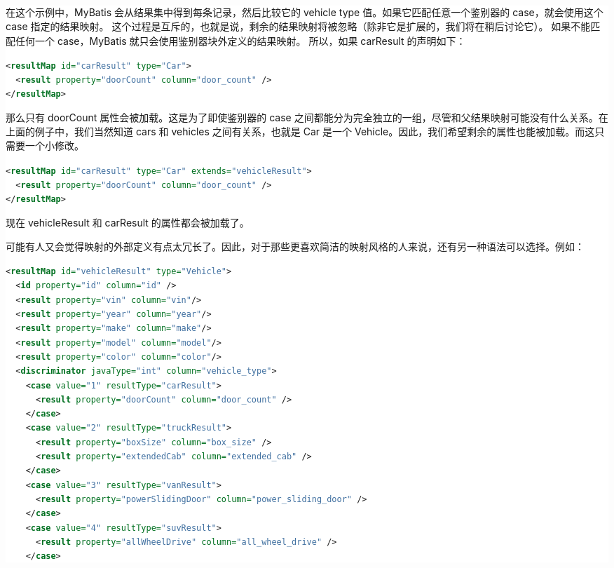 在这个示例中，MyBatis 会从结果集中得到每条记录，然后比较它的 vehicle type 值。如果它匹配任意一个鉴别器的 case，就会使用这个 case 指定的结果映射。 这个过程是互斥的，也就是说，剩余的结果映射将被忽略（除非它是扩展的，我们将在稍后讨论它）。  如果不能匹配任何一个 case，MyBatis 就只会使用鉴别器块外定义的结果映射。  所以，如果 carResult 的声明如下：         

```xml
<resultMap id="carResult" type="Car">
  <result property="doorCount" column="door_count" />
</resultMap>
```

那么只有 doorCount 属性会被加载。这是为了即使鉴别器的 case 之间都能分为完全独立的一组，尽管和父结果映射可能没有什么关系。在上面的例子中，我们当然知道 cars 和 vehicles 之间有关系，也就是 Car 是一个 Vehicle。因此，我们希望剩余的属性也能被加载。而这只需要一个小修改。         

```xml
<resultMap id="carResult" type="Car" extends="vehicleResult">
  <result property="doorCount" column="door_count" />
</resultMap>
```

现在 vehicleResult 和 carResult 的属性都会被加载了。         

可能有人又会觉得映射的外部定义有点太冗长了。因此，对于那些更喜欢简洁的映射风格的人来说，还有另一种语法可以选择。例如：         

```xml
<resultMap id="vehicleResult" type="Vehicle">
  <id property="id" column="id" />
  <result property="vin" column="vin"/>
  <result property="year" column="year"/>
  <result property="make" column="make"/>
  <result property="model" column="model"/>
  <result property="color" column="color"/>
  <discriminator javaType="int" column="vehicle_type">
    <case value="1" resultType="carResult">
      <result property="doorCount" column="door_count" />
    </case>
    <case value="2" resultType="truckResult">
      <result property="boxSize" column="box_size" />
      <result property="extendedCab" column="extended_cab" />
    </case>
    <case value="3" resultType="vanResult">
      <result property="powerSlidingDoor" column="power_sliding_door" />
    </case>
    <case value="4" resultType="suvResult">
      <result property="allWheelDrive" column="all_wheel_drive" />
    </case>
